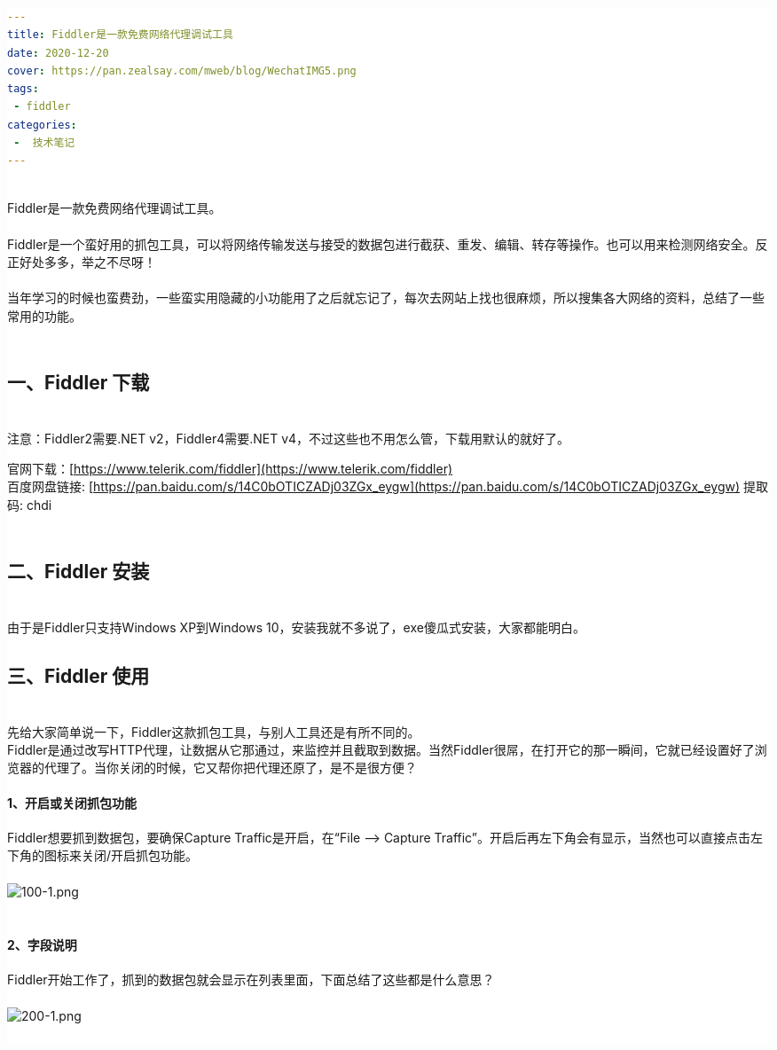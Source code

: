 ```yaml
---
title: Fiddler是一款免费网络代理调试工具
date: 2020-12-20
cover: https://pan.zealsay.com/mweb/blog/WechatIMG5.png
tags:
 - fiddler
categories:
 -  技术笔记
---
```

<br />Fiddler是一款免费网络代理调试工具。<br /> <br />Fiddler是一个蛮好用的抓包工具，可以将网络传输发送与接受的数据包进行截获、重发、编辑、转存等操作。也可以用来检测网络安全。反正好处多多，举之不尽呀！<br /> <br />当年学习的时候也蛮费劲，一些蛮实用隐藏的小功能用了之后就忘记了，每次去网站上找也很麻烦，所以搜集各大网络的资料，总结了一些常用的功能。<br />
<br />

<a name="QuE0P"></a>
## 一、Fiddler 下载

<br />注意：Fiddler2需要.NET v2，Fiddler4需要.NET v4，不过这些也不用怎么管，下载用默认的就好了。

官网下载：[https://www.telerik.com/fiddler](https://www.telerik.com/fiddler)<br />百度网盘链接: [https://pan.baidu.com/s/14C0bOTICZADj03ZGx_eygw](https://pan.baidu.com/s/14C0bOTICZADj03ZGx_eygw) 提取码: chdi<br />
<br />

<a name="c8OSn"></a>
## 二、Fiddler 安装

<br />由于是Fiddler只支持Windows XP到Windows 10，安装我就不多说了，exe傻瓜式安装，大家都能明白。

<a name="z33T6"></a>
## 三、Fiddler 使用

<br />先给大家简单说一下，Fiddler这款抓包工具，与别人工具还是有所不同的。<br />Fiddler是通过改写HTTP代理，让数据从它那通过，来监控并且截取到数据。当然Fiddler很屌，在打开它的那一瞬间，它就已经设置好了浏览器的代理了。当你关闭的时候，它又帮你把代理还原了，是不是很方便？<br />

<a name="oDUNE"></a>
#### 1、开启或关闭抓包功能
Fiddler想要抓到数据包，要确保Capture Traffic是开启，在“File –> Capture Traffic”。开启后再左下角会有显示，当然也可以直接点击左下角的图标来关闭/开启抓包功能。<br />
<br />![100-1.png](https://cdn.nlark.com/yuque/0/2021/png/2899468/1617861476716-251d6362-0d32-401e-82c7-78b0a20a5b2f.png#align=left&display=inline&height=634&margin=%5Bobject%20Object%5D&name=100-1.png&originHeight=845&originWidth=895&size=102533&status=done&style=none&width=671)<br />
<br />

<a name="DJYIA"></a>
#### 2、字段说明
Fiddler开始工作了，抓到的数据包就会显示在列表里面，下面总结了这些都是什么意思？<br />
<br />![200-1.png](https://cdn.nlark.com/yuque/0/2021/png/2899468/1617861464821-50ab9d1f-9df7-49bd-9f2e-19877aab12c7.png#align=left&display=inline&height=425&margin=%5Bobject%20Object%5D&name=200-1.png&originHeight=567&originWidth=867&size=79269&status=done&style=none&width=650)<br />
<br />
